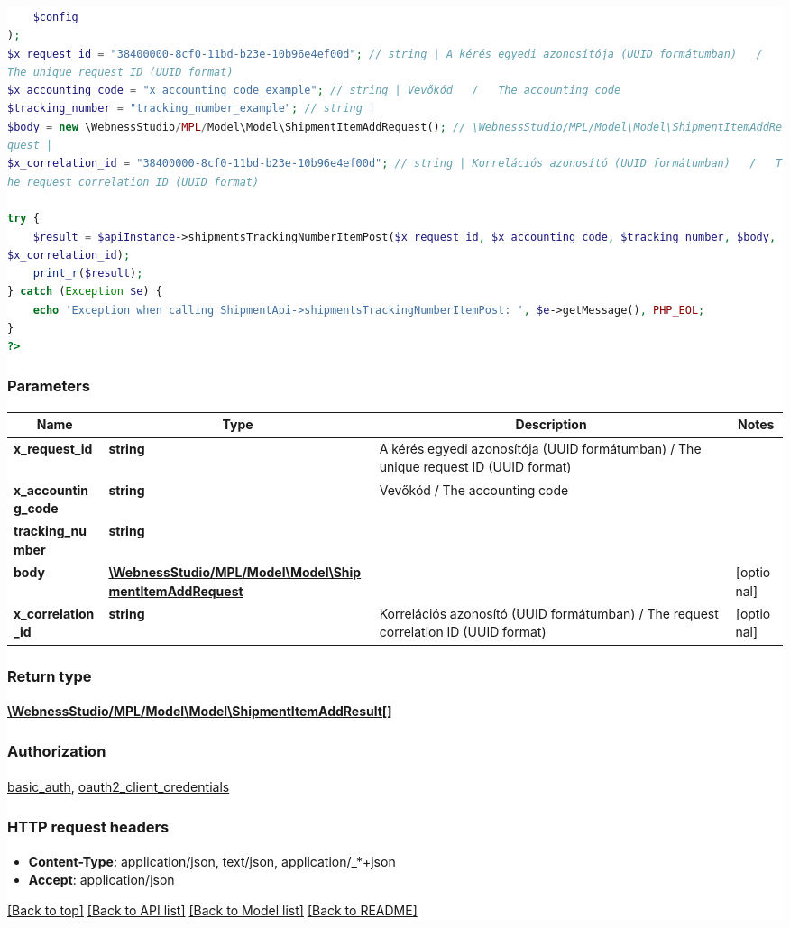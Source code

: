 ```php
    $config
);
$x_request_id = "38400000-8cf0-11bd-b23e-10b96e4ef00d"; // string | A kérés egyedi azonosítója (UUID formátumban)   /   The unique request ID (UUID format)
$x_accounting_code = "x_accounting_code_example"; // string | Vevőkód   /   The accounting code
$tracking_number = "tracking_number_example"; // string | 
$body = new \WebnessStudio/MPL/Model\Model\ShipmentItemAddRequest(); // \WebnessStudio/MPL/Model\Model\ShipmentItemAddRequest | 
$x_correlation_id = "38400000-8cf0-11bd-b23e-10b96e4ef00d"; // string | Korrelációs azonosító (UUID formátumban)   /   The request correlation ID (UUID format)

try {
    $result = $apiInstance->shipmentsTrackingNumberItemPost($x_request_id, $x_accounting_code, $tracking_number, $body, $x_correlation_id);
    print_r($result);
} catch (Exception $e) {
    echo 'Exception when calling ShipmentApi->shipmentsTrackingNumberItemPost: ', $e->getMessage(), PHP_EOL;
}
?>
```

### Parameters

Name | Type | Description  | Notes
------------- | ------------- | ------------- | -------------
 **x_request_id** | [**string**](../Model/.md)| A kérés egyedi azonosítója (UUID formátumban)   /   The unique request ID (UUID format) |
 **x_accounting_code** | **string**| Vevőkód   /   The accounting code |
 **tracking_number** | **string**|  |
 **body** | [**\WebnessStudio/MPL/Model\Model\ShipmentItemAddRequest**](../Model/ShipmentItemAddRequest.md)|  | [optional]
 **x_correlation_id** | [**string**](../Model/.md)| Korrelációs azonosító (UUID formátumban)   /   The request correlation ID (UUID format) | [optional]

### Return type

[**\WebnessStudio/MPL/Model\Model\ShipmentItemAddResult[]**](../Model/ShipmentItemAddResult.md)

### Authorization

[basic_auth](../../README.md#basic_auth), [oauth2_client_credentials](../../README.md#oauth2_client_credentials)

### HTTP request headers

 - **Content-Type**: application/json, text/json, application/_*+json
 - **Accept**: application/json

[[Back to top]](#) [[Back to API list]](../../README.md#documentation-for-api-endpoints) [[Back to Model list]](../../README.md#documentation-for-models) [[Back to README]](../../README.md)

